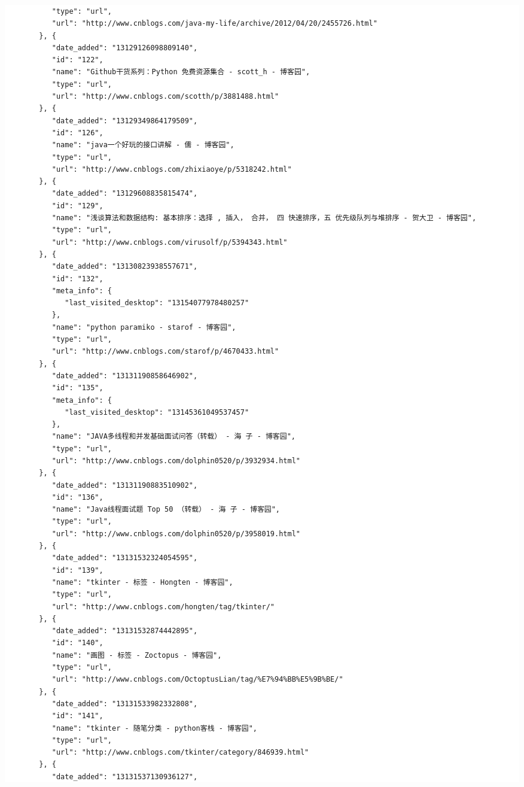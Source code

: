                "type": "url",
               "url": "http://www.cnblogs.com/java-my-life/archive/2012/04/20/2455726.html"
            }, {
               "date_added": "13129126098809140",
               "id": "122",
               "name": "Github干货系列：Python 免费资源集合 - scott_h - 博客园",
               "type": "url",
               "url": "http://www.cnblogs.com/scotth/p/3881488.html"
            }, {
               "date_added": "13129349864179509",
               "id": "126",
               "name": "java一个好玩的接口讲解 - 儒 - 博客园",
               "type": "url",
               "url": "http://www.cnblogs.com/zhixiaoye/p/5318242.html"
            }, {
               "date_added": "13129608835815474",
               "id": "129",
               "name": "浅谈算法和数据结构: 基本排序：选择 , 插入， 合并， 四 快速排序，五 优先级队列与堆排序 - 贺大卫 - 博客园",
               "type": "url",
               "url": "http://www.cnblogs.com/virusolf/p/5394343.html"
            }, {
               "date_added": "13130823938557671",
               "id": "132",
               "meta_info": {
                  "last_visited_desktop": "13154077978480257"
               },
               "name": "python paramiko - starof - 博客园",
               "type": "url",
               "url": "http://www.cnblogs.com/starof/p/4670433.html"
            }, {
               "date_added": "13131190858646902",
               "id": "135",
               "meta_info": {
                  "last_visited_desktop": "13145361049537457"
               },
               "name": "JAVA多线程和并发基础面试问答（转载） - 海 子 - 博客园",
               "type": "url",
               "url": "http://www.cnblogs.com/dolphin0520/p/3932934.html"
            }, {
               "date_added": "13131190883510902",
               "id": "136",
               "name": "Java线程面试题 Top 50 （转载） - 海 子 - 博客园",
               "type": "url",
               "url": "http://www.cnblogs.com/dolphin0520/p/3958019.html"
            }, {
               "date_added": "13131532324054595",
               "id": "139",
               "name": "tkinter - 标签 - Hongten - 博客园",
               "type": "url",
               "url": "http://www.cnblogs.com/hongten/tag/tkinter/"
            }, {
               "date_added": "13131532874442895",
               "id": "140",
               "name": "画图 - 标签 - Zoctopus - 博客园",
               "type": "url",
               "url": "http://www.cnblogs.com/OctoptusLian/tag/%E7%94%BB%E5%9B%BE/"
            }, {
               "date_added": "13131533982332808",
               "id": "141",
               "name": "tkinter - 随笔分类 - python客栈 - 博客园",
               "type": "url",
               "url": "http://www.cnblogs.com/tkinter/category/846939.html"
            }, {
               "date_added": "13131537130936127",